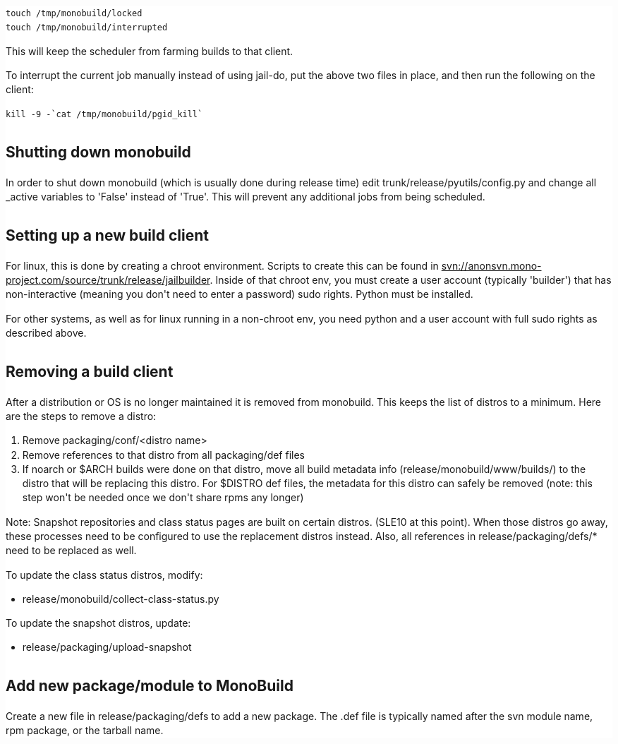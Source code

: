     touch /tmp/monobuild/locked
    touch /tmp/monobuild/interrupted

This will keep the scheduler from farming builds to that client.

To interrupt the current job manually instead of using jail-do, put the above two files in place, and then run the following on the client:

    kill -9 -`cat /tmp/monobuild/pgid_kill`

Shutting down monobuild
-----------------------

In order to shut down monobuild (which is usually done during release time) edit trunk/release/pyutils/config.py and change all \_active variables to 'False' instead of 'True'. This will prevent any additional jobs from being scheduled.

Setting up a new build client
-----------------------------

For linux, this is done by creating a chroot environment. Scripts to create this can be found in [svn://anonsvn.mono-project.com/source/trunk/release/jailbuilder](svn://anonsvn.mono-project.com/source/trunk/release/jailbuilder). Inside of that chroot env, you must create a user account (typically 'builder') that has non-interactive (meaning you don't need to enter a password) sudo rights. Python must be installed.

For other systems, as well as for linux running in a non-chroot env, you need python and a user account with full sudo rights as described above.

Removing a build client
-----------------------

After a distribution or OS is no longer maintained it is removed from monobuild. This keeps the list of distros to a minimum. Here are the steps to remove a distro:

1.  Remove packaging/conf/\<distro name\>
2.  Remove references to that distro from all packaging/def files
3.  If noarch or \$ARCH builds were done on that distro, move all build metadata info (release/monobuild/www/builds/) to the distro that will be replacing this distro. For \$DISTRO def files, the metadata for this distro can safely be removed (note: this step won't be needed once we don't share rpms any longer)

Note: Snapshot repositories and class status pages are built on certain distros. (SLE10 at this point). When those distros go away, these processes need to be configured to use the replacement distros instead. Also, all references in release/packaging/defs/\* need to be replaced as well.

To update the class status distros, modify:

-   release/monobuild/collect-class-status.py

To update the snapshot distros, update:

-   release/packaging/upload-snapshot

Add new package/module to MonoBuild
-----------------------------------

Create a new file in release/packaging/defs to add a new package. The .def file is typically named after the svn module name, rpm package, or the tarball name.
